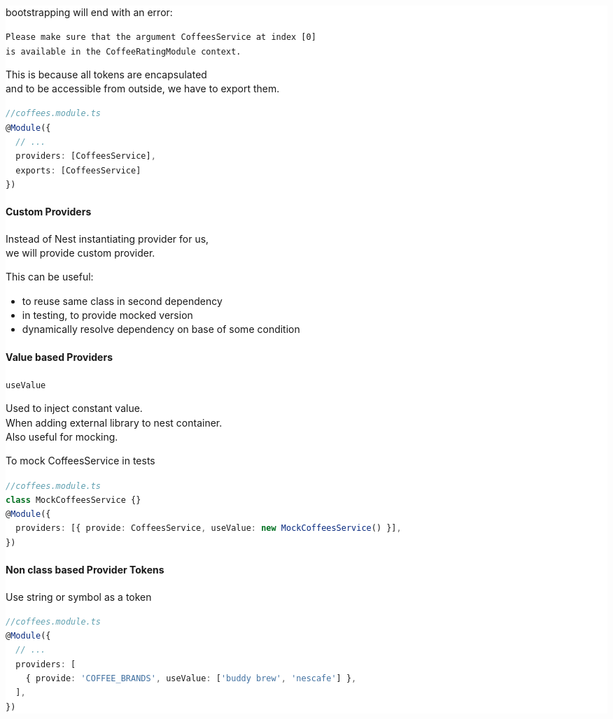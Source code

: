 bootstrapping will end with an error:

```
Please make sure that the argument CoffeesService at index [0]
is available in the CoffeeRatingModule context.
```

This is because all tokens are encapsulated  
and to be accessible from outside, we have to export them.

```typescript
//coffees.module.ts
@Module({
  // ...
  providers: [CoffeesService],
  exports: [CoffeesService]
})
```

#### Custom Providers
Instead of Nest instantiating provider for us,  
we will provide custom provider.

This can be useful:
- to reuse same class in second dependency
- in testing, to provide mocked version
- dynamically resolve dependency on base of some condition

#### Value based Providers
`useValue`

Used to inject constant value.  
When adding external library to nest container.  
Also useful for mocking.

To mock CoffeesService in tests

```typescript
//coffees.module.ts
class MockCoffeesService {}
@Module({
  providers: [{ provide: CoffeesService, useValue: new MockCoffeesService() }],
})
```

#### Non class based Provider Tokens
Use string or symbol as a token

```typescript
//coffees.module.ts
@Module({
  // ...
  providers: [
    { provide: 'COFFEE_BRANDS', useValue: ['buddy brew', 'nescafe'] },
  ],
})
```
